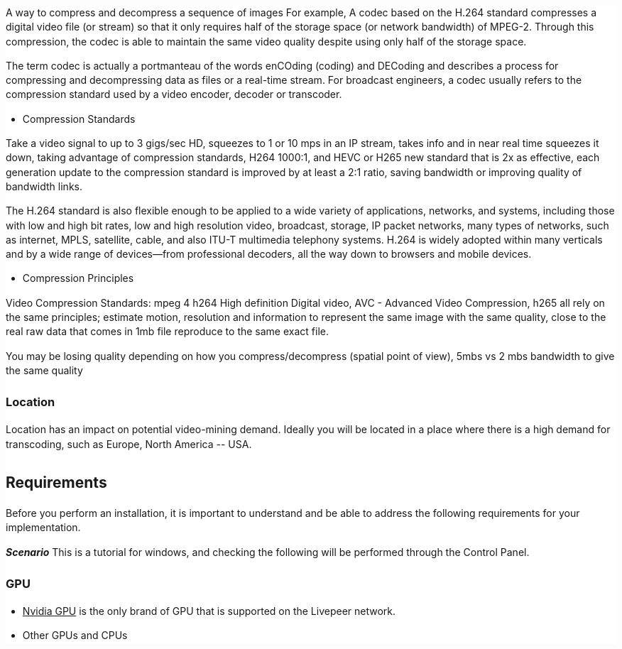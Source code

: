 A way to compress and decompress a sequence of images
For example, A codec based on the H.264 standard compresses a digital video file (or stream) so that it only requires half of the storage space (or network bandwidth) of MPEG-2. Through this compression, the codec is able to maintain the same video quality despite using only half of the storage space.

The term codec is actually a portmanteau of the words enCOding (coding) and DECoding and describes a process for compressing and decompressing data as files or a real-time stream. For broadcast engineers, a codec usually refers to the compression standard used by a video encoder, decoder or transcoder.

- Compression Standards

Take a video signal to up to 3 gigs/sec HD, squeezes to 1 or 10 mps in an IP stream, takes info and in near real time squeezes it down, taking advantage of compression standards, H264 1000:1, and HEVC or H265 new standard that is 2x as effective, each generation update to the compression standard is improved by at least a 2:1 ratio, saving bandwidth or improving quality of bandwidth links.

The H.264 standard is also flexible enough to be applied to a wide variety of applications, networks, and systems, including those with low and high bit rates, low and high resolution video, broadcast, storage, IP packet networks, many types of networks, such as internet, MPLS, satellite, cable, and also ITU-T multimedia telephony systems. H.264 is widely adopted within many verticals and by a wide range of devices—from professional decoders, all the way down to browsers and mobile devices.

- Compression Principles

Video Compression Standards: mpeg 4 h264 High definition Digital video, AVC - Advanced Video Compression,  h265 all rely on the same principles; estimate motion, resolution and information to represent the same image with the same quality, close to the real raw data that comes in 1mb file reproduce to the same exact file. 

You may be losing quality depending on how you compress/decompress (spatial point of view), 5mbs vs 2 mbs bandwidth to give the same quality


### Location

Location has an impact on potential video-mining demand. Ideally you will be located in a place where there is a high demand for transcoding, such as Europe, North America -- USA.



## Requirements

Before you perform an installation, it is important to understand and be able to address the following requirements for your implementation. 

***Scenario*** This is a tutorial for windows, and checking the following will be performed through the Control Panel.


### GPU

- [Nvidia GPU](/video-miners/reference/gpu-support) is the only brand of GPU that is supported on the Livepeer network. 

- Other GPUs and CPUs
